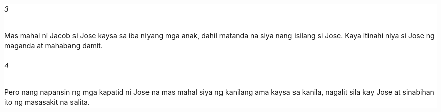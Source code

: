 



















###### 3 










Mas mahal ni Jacob si Jose kaysa sa iba niyang mga anak, dahil matanda na siya nang isilang si Jose. Kaya itinahi niya si Jose ng maganda at mahabang damit. 





















###### 4 










Pero nang napansin ng mga kapatid ni Jose na mas mahal siya ng kanilang ama kaysa sa kanila, nagalit sila kay Jose at sinabihan ito ng masasakit na salita. 



















